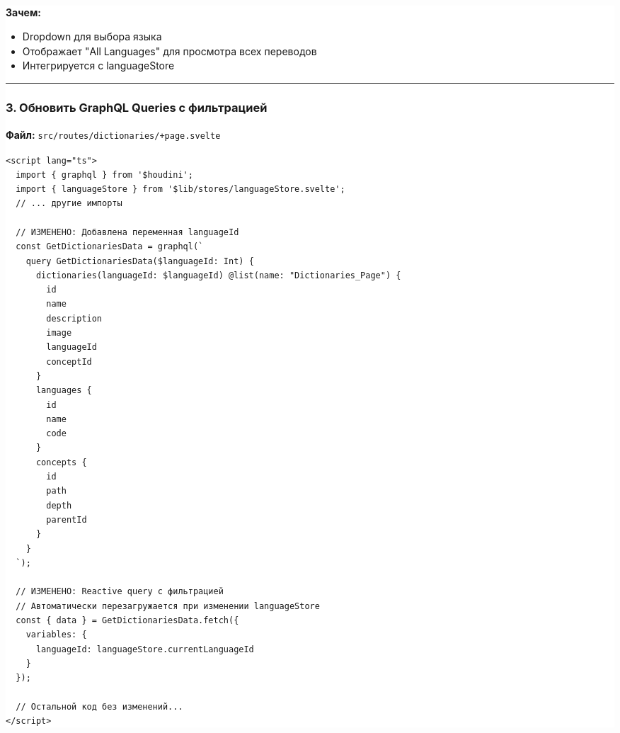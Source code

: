 **Зачем:**
- Dropdown для выбора языка
- Отображает "All Languages" для просмотра всех переводов
- Интегрируется с languageStore

---

### 3. Обновить GraphQL Queries с фильтрацией

**Файл:** `src/routes/dictionaries/+page.svelte`

```svelte
<script lang="ts">
  import { graphql } from '$houdini';
  import { languageStore } from '$lib/stores/languageStore.svelte';
  // ... другие импорты

  // ИЗМЕНЕНО: Добавлена переменная languageId
  const GetDictionariesData = graphql(`
    query GetDictionariesData($languageId: Int) {
      dictionaries(languageId: $languageId) @list(name: "Dictionaries_Page") {
        id
        name
        description
        image
        languageId
        conceptId
      }
      languages {
        id
        name
        code
      }
      concepts {
        id
        path
        depth
        parentId
      }
    }
  `);

  // ИЗМЕНЕНО: Reactive query с фильтрацией
  // Автоматически перезагружается при изменении languageStore
  const { data } = GetDictionariesData.fetch({
    variables: {
      languageId: languageStore.currentLanguageId
    }
  });

  // Остальной код без изменений...
</script>
```
